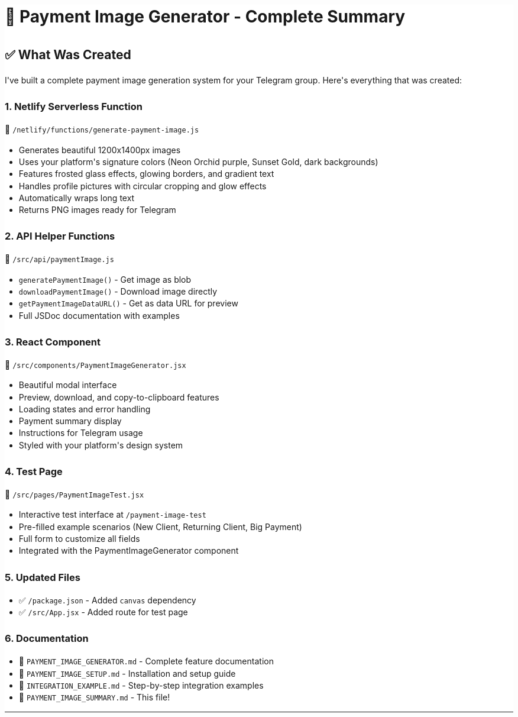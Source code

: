 # 📸 Payment Image Generator - Complete Summary

## ✅ What Was Created

I've built a complete payment image generation system for your Telegram group. Here's everything that was created:

### 1. **Netlify Serverless Function** 
📁 `/netlify/functions/generate-payment-image.js`
- Generates beautiful 1200x1400px images
- Uses your platform's signature colors (Neon Orchid purple, Sunset Gold, dark backgrounds)
- Features frosted glass effects, glowing borders, and gradient text
- Handles profile pictures with circular cropping and glow effects
- Automatically wraps long text
- Returns PNG images ready for Telegram

### 2. **API Helper Functions**
📁 `/src/api/paymentImage.js`
- `generatePaymentImage()` - Get image as blob
- `downloadPaymentImage()` - Download image directly
- `getPaymentImageDataURL()` - Get as data URL for preview
- Full JSDoc documentation with examples

### 3. **React Component**
📁 `/src/components/PaymentImageGenerator.jsx`
- Beautiful modal interface
- Preview, download, and copy-to-clipboard features
- Loading states and error handling
- Payment summary display
- Instructions for Telegram usage
- Styled with your platform's design system

### 4. **Test Page**
📁 `/src/pages/PaymentImageTest.jsx`
- Interactive test interface at `/payment-image-test`
- Pre-filled example scenarios (New Client, Returning Client, Big Payment)
- Full form to customize all fields
- Integrated with the PaymentImageGenerator component

### 5. **Updated Files**
- ✅ `/package.json` - Added `canvas` dependency
- ✅ `/src/App.jsx` - Added route for test page

### 6. **Documentation**
- 📖 `PAYMENT_IMAGE_GENERATOR.md` - Complete feature documentation
- 📖 `PAYMENT_IMAGE_SETUP.md` - Installation and setup guide
- 📖 `INTEGRATION_EXAMPLE.md` - Step-by-step integration examples
- 📖 `PAYMENT_IMAGE_SUMMARY.md` - This file!

---
